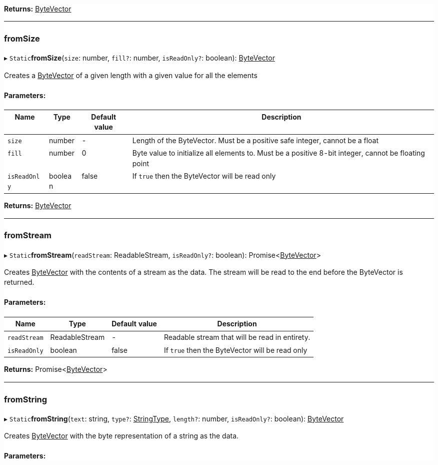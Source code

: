 **Returns:** [ByteVector](_src_bytevector_.bytevector.md)

___

### fromSize

▸ `Static`**fromSize**(`size`: number, `fill?`: number, `isReadOnly?`: boolean): [ByteVector](_src_bytevector_.bytevector.md)

Creates a [ByteVector](_src_bytevector_.bytevector.md) of a given length with a given value for all the elements

#### Parameters:

Name | Type | Default value | Description |
------ | ------ | ------ | ------ |
`size` | number | - | Length of the ByteVector. Must be a positive safe integer, cannot be a float |
`fill` | number | 0 | Byte value to initialize all elements to. Must be a positive 8-bit integer,        cannot be floating point |
`isReadOnly` | boolean | false | If `true` then the ByteVector will be read only  |

**Returns:** [ByteVector](_src_bytevector_.bytevector.md)

___

### fromStream

▸ `Static`**fromStream**(`readStream`: ReadableStream, `isReadOnly?`: boolean): Promise\<[ByteVector](_src_bytevector_.bytevector.md)>

Creates [ByteVector](_src_bytevector_.bytevector.md) with the contents of a stream as the data. The stream will be read
to the end before the ByteVector is returned.

#### Parameters:

Name | Type | Default value | Description |
------ | ------ | ------ | ------ |
`readStream` | ReadableStream | - | Readable stream that will be read in entirety. |
`isReadOnly` | boolean | false | If `true` then the ByteVector will be read only  |

**Returns:** Promise\<[ByteVector](_src_bytevector_.bytevector.md)>

___

### fromString

▸ `Static`**fromString**(`text`: string, `type?`: [StringType](../enums/_src_bytevector_.stringtype.md), `length?`: number, `isReadOnly?`: boolean): [ByteVector](_src_bytevector_.bytevector.md)

Creates [ByteVector](_src_bytevector_.bytevector.md) with the byte representation of a string as the data.

#### Parameters:
